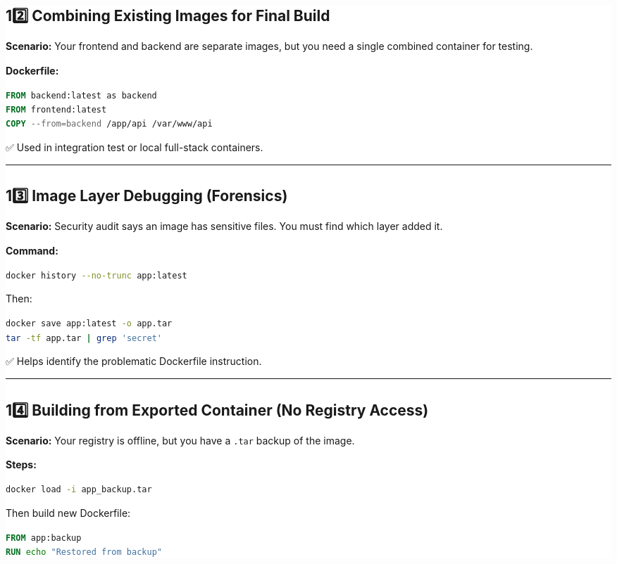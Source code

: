 
## **12️⃣ Combining Existing Images for Final Build**

**Scenario:**
Your frontend and backend are separate images, but you need a single combined container for testing.

**Dockerfile:**

```dockerfile
FROM backend:latest as backend
FROM frontend:latest
COPY --from=backend /app/api /var/www/api
```

✅ Used in integration test or local full-stack containers.

---

## **13️⃣ Image Layer Debugging (Forensics)**

**Scenario:**
Security audit says an image has sensitive files. You must find which layer added it.

**Command:**

```bash
docker history --no-trunc app:latest
```

Then:

```bash
docker save app:latest -o app.tar
tar -tf app.tar | grep 'secret'
```

✅ Helps identify the problematic Dockerfile instruction.

---

## **14️⃣ Building from Exported Container (No Registry Access)**

**Scenario:**
Your registry is offline, but you have a `.tar` backup of the image.

**Steps:**

```bash
docker load -i app_backup.tar
```

Then build new Dockerfile:

```dockerfile
FROM app:backup
RUN echo "Restored from backup"
```
